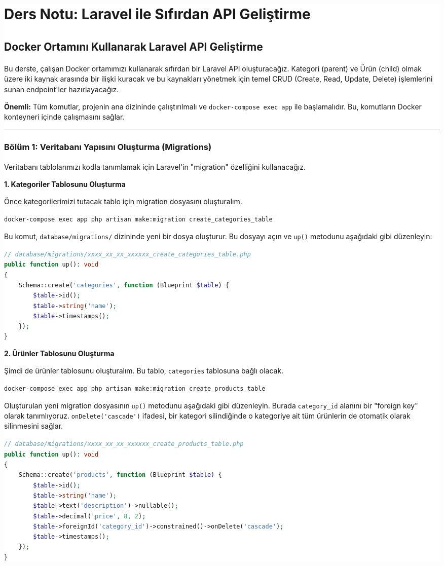 # Ders Notu: Laravel ile Sıfırdan API Geliştirme

## Docker Ortamını Kullanarak Laravel API Geliştirme

Bu derste, çalışan Docker ortamımızı kullanarak sıfırdan bir Laravel API oluşturacağız. Kategori (parent) ve Ürün (child) olmak üzere iki kaynak arasında bir ilişki kuracak ve bu kaynakları yönetmek için temel CRUD (Create, Read, Update, Delete) işlemlerini sunan endpoint'ler hazırlayacağız.

**Önemli:** Tüm komutlar, projenin ana dizininde çalıştırılmalı ve `docker-compose exec app` ile başlamalıdır. Bu, komutların Docker konteyneri içinde çalışmasını sağlar.

---

### Bölüm 1: Veritabanı Yapısını Oluşturma (Migrations)

Veritabanı tablolarımızı kodla tanımlamak için Laravel'in "migration" özelliğini kullanacağız.

**1. Kategoriler Tablosunu Oluşturma**

Önce kategorilerimizi tutacak tablo için migration dosyasını oluşturalım.

```bash
docker-compose exec app php artisan make:migration create_categories_table
```

Bu komut, `database/migrations/` dizininde yeni bir dosya oluşturur. Bu dosyayı açın ve `up()` metodunu aşağıdaki gibi düzenleyin:

```php
// database/migrations/xxxx_xx_xx_xxxxxx_create_categories_table.php
public function up(): void
{
    Schema::create('categories', function (Blueprint $table) {
        $table->id();
        $table->string('name');
        $table->timestamps();
    });
}
```

**2. Ürünler Tablosunu Oluşturma**

Şimdi de ürünler tablosunu oluşturalım. Bu tablo, `categories` tablosuna bağlı olacak.

```bash
docker-compose exec app php artisan make:migration create_products_table
```

Oluşturulan yeni migration dosyasının `up()` metodunu aşağıdaki gibi düzenleyin. Burada `category_id` alanını bir "foreign key" olarak tanımlıyoruz. `onDelete('cascade')` ifadesi, bir kategori silindiğinde o kategoriye ait tüm ürünlerin de otomatik olarak silinmesini sağlar.

```php
// database/migrations/xxxx_xx_xx_xxxxxx_create_products_table.php
public function up(): void
{
    Schema::create('products', function (Blueprint $table) {
        $table->id();
        $table->string('name');
        $table->text('description')->nullable();
        $table->decimal('price', 8, 2);
        $table->foreignId('category_id')->constrained()->onDelete('cascade');
        $table->timestamps();
    });
}
```
